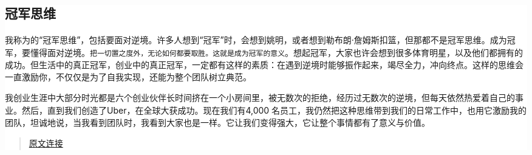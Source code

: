 ## 冠军思维

我称为的“冠军思维”，包括要面对逆境。许多人想到“冠军”时，会想到姚明，或者想到勒布朗·詹姆斯扣篮，但那都不是冠军思维。成为冠军，要懂得面对逆境。`把一切置之度外，无论如何都要取胜。这就是成为冠军的意义`。想起冠军，大家也许会想到很多体育明星，以及他们都拥有的成功。但生活中的真正冠军，创业中的真正冠军，一定都有这样的素质：在遇到逆境时能够振作起来，竭尽全力，冲向终点。这样的思维会一直激励你，不仅仅是为了自我实现，还能为整个团队树立典范。

我创业生涯中大部分时光都是六个创业伙伴长时间挤在一个小房间里，被无数次的拒绝，经历过无数次的逆境，但每天依然热爱着自己的事业。然后，直到我们创造了Uber，在全球大获成功。现在我们有4,000 名员工，我仍然把这种思维带到我们的日常工作中，也用它激励我的团队，坦诚地说，当我看到团队时，我看到大家也是一样。它让我们变得强大，它让整个事情都有了意义与价值。

> [原文连接](http://tech.ifeng.com/a/20150909/41471290_0.shtml)
